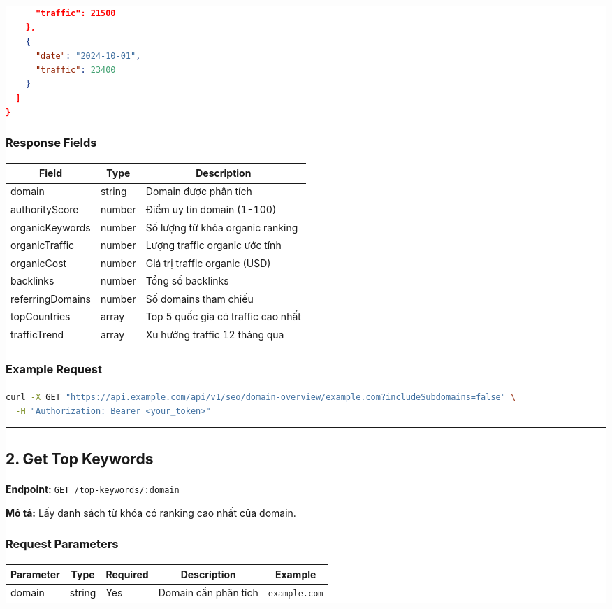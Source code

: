 ```json
      "traffic": 21500
    },
    {
      "date": "2024-10-01",
      "traffic": 23400
    }
  ]
}
```

### Response Fields

| Field            | Type   | Description                        |
| ---------------- | ------ | ---------------------------------- |
| domain           | string | Domain được phân tích              |
| authorityScore   | number | Điểm uy tín domain (1-100)         |
| organicKeywords  | number | Số lượng từ khóa organic ranking   |
| organicTraffic   | number | Lượng traffic organic ước tính     |
| organicCost      | number | Giá trị traffic organic (USD)      |
| backlinks        | number | Tổng số backlinks                  |
| referringDomains | number | Số domains tham chiếu              |
| topCountries     | array  | Top 5 quốc gia có traffic cao nhất |
| trafficTrend     | array  | Xu hướng traffic 12 tháng qua      |

### Example Request

```bash
curl -X GET "https://api.example.com/api/v1/seo/domain-overview/example.com?includeSubdomains=false" \
  -H "Authorization: Bearer <your_token>"
```

---

## 2. Get Top Keywords

**Endpoint:** `GET /top-keywords/:domain`

**Mô tả:** Lấy danh sách từ khóa có ranking cao nhất của domain.

### Request Parameters

| Parameter | Type   | Required | Description          | Example       |
| --------- | ------ | -------- | -------------------- | ------------- |
| domain    | string | Yes      | Domain cần phân tích | `example.com` |
